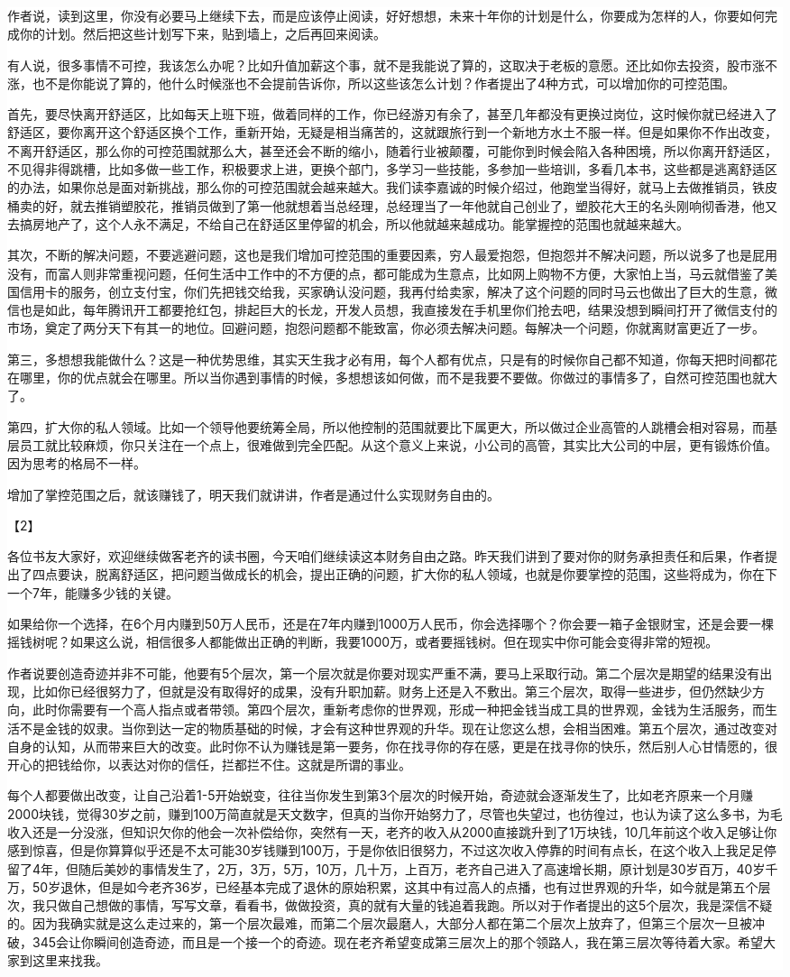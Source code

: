 作者说，读到这里，你没有必要马上继续下去，而是应该停止阅读，好好想想，未来十年你的计划是什么，你要成为怎样的人，你要如何完成你的计划。然后把这些计划写下来，贴到墙上，之后再回来阅读。

 

有人说，很多事情不可控，我该怎么办呢？比如升值加薪这个事，就不是我能说了算的，这取决于老板的意愿。还比如你去投资，股市涨不涨，也不是你能说了算的，他什么时候涨也不会提前告诉你，所以这些该怎么计划？作者提出了4种方式，可以增加你的可控范围。

 

首先，要尽快离开舒适区，比如每天上班下班，做着同样的工作，你已经游刃有余了，甚至几年都没有更换过岗位，这时候你就已经进入了舒适区，要你离开这个舒适区换个工作，重新开始，无疑是相当痛苦的，这就跟旅行到一个新地方水土不服一样。但是如果你不作出改变，不离开舒适区，那么你的可控范围就那么大，甚至还会不断的缩小，随着行业被颠覆，可能你到时候会陷入各种困境，所以你离开舒适区，不见得非得跳槽，比如多做一些工作，积极要求上进，更换个部门，多学习一些技能，多参加一些培训，多看几本书，这些都是逃离舒适区的办法，如果你总是面对新挑战，那么你的可控范围就会越来越大。我们读李嘉诚的时候介绍过，他跑堂当得好，就马上去做推销员，铁皮桶卖的好，就去推销塑胶花，推销员做到了第一他就想着当总经理，总经理当了一年他就自己创业了，塑胶花大王的名头刚响彻香港，他又去搞房地产了，这个人永不满足，不给自己在舒适区里停留的机会，所以他就越来越成功。能掌握控的范围也就越来越大。

 

其次，不断的解决问题，不要逃避问题，这也是我们增加可控范围的重要因素，穷人最爱抱怨，但抱怨并不解决问题，所以说多了也是屁用没有，而富人则非常重视问题，任何生活中工作中的不方便的点，都可能成为生意点，比如网上购物不方便，大家怕上当，马云就借鉴了美国信用卡的服务，创立支付宝，你们先把钱交给我，买家确认没问题，我再付给卖家，解决了这个问题的同时马云也做出了巨大的生意，微信也是如此，每年腾讯开工都要抢红包，排起巨大的长龙，开发人员想，我直接发在手机里你们抢去吧，结果没想到瞬间打开了微信支付的市场，奠定了两分天下有其一的地位。回避问题，抱怨问题都不能致富，你必须去解决问题。每解决一个问题，你就离财富更近了一步。

 

第三，多想想我能做什么？这是一种优势思维，其实天生我才必有用，每个人都有优点，只是有的时候你自己都不知道，你每天把时间都花在哪里，你的优点就会在哪里。所以当你遇到事情的时候，多想想该如何做，而不是我要不要做。你做过的事情多了，自然可控范围也就大了。

 

第四，扩大你的私人领域。比如一个领导他要统筹全局，所以他控制的范围就要比下属更大，所以做过企业高管的人跳槽会相对容易，而基层员工就比较麻烦，你只关注在一个点上，很难做到完全匹配。从这个意义上来说，小公司的高管，其实比大公司的中层，更有锻炼价值。因为思考的格局不一样。

 

增加了掌控范围之后，就该赚钱了，明天我们就讲讲，作者是通过什么实现财务自由的。

 

【2】

各位书友大家好，欢迎继续做客老齐的读书圈，今天咱们继续读这本财务自由之路。昨天我们讲到了要对你的财务承担责任和后果，作者提出了四点要诀，脱离舒适区，把问题当做成长的机会，提出正确的问题，扩大你的私人领域，也就是你要掌控的范围，这些将成为，你在下一个7年，能赚多少钱的关键。

 

如果给你一个选择，在6个月内赚到50万人民币，还是在7年内赚到1000万人民币，你会选择哪个？你会要一箱子金银财宝，还是会要一棵摇钱树呢？如果这么说，相信很多人都能做出正确的判断，我要1000万，或者要摇钱树。但在现实中你可能会变得非常的短视。

 

作者说要创造奇迹并非不可能，他要有5个层次，第一个层次就是你要对现实严重不满，要马上采取行动。第二个层次是期望的结果没有出现，比如你已经很努力了，但就是没有取得好的成果，没有升职加薪。财务上还是入不敷出。第三个层次，取得一些进步，但仍然缺少方向，此时你需要有一个高人指点或者带领。第四个层次，重新考虑你的世界观，形成一种把金钱当成工具的世界观，金钱为生活服务，而生活不是金钱的奴隶。当你到达一定的物质基础的时候，才会有这种世界观的升华。现在让您这么想，会相当困难。第五个层次，通过改变对自身的认知，从而带来巨大的改变。此时你不认为赚钱是第一要务，你在找寻你的存在感，更是在找寻你的快乐，然后别人心甘情愿的，很开心的把钱给你，以表达对你的信任，拦都拦不住。这就是所谓的事业。

 

每个人都要做出改变，让自己沿着1-5开始蜕变，往往当你发生到第3个层次的时候开始，奇迹就会逐渐发生了，比如老齐原来一个月赚2000块钱，觉得30岁之前，赚到100万简直就是天文数字，但真的当你开始努力了，尽管也失望过，也彷徨过，也认为读了这么多书，为毛收入还是一分没涨，但知识欠你的他会一次补偿给你，突然有一天，老齐的收入从2000直接跳升到了1万块钱，10几年前这个收入足够让你感到惊喜，但是你算算似乎还是不太可能30岁钱赚到100万，于是你依旧很努力，不过这次收入停靠的时间有点长，在这个收入上我足足停留了4年，但随后美妙的事情发生了，2万，3万，5万，10万，几十万，上百万，老齐自己进入了高速增长期，原计划是30岁百万，40岁千万，50岁退休，但是如今老齐36岁，已经基本完成了退休的原始积累，这其中有过高人的点播，也有过世界观的升华，如今就是第五个层次，我只做自己想做的事情，写写文章，看看书，做做投资，真的就有大量的钱追着我跑。所以对于作者提出的这5个层次，我是深信不疑的。因为我确实就是这么走过来的，第一个层次最难，而第二个层次最磨人，大部分人都在第二个层次上放弃了，但第三个层次一旦被冲破，345会让你瞬间创造奇迹，而且是一个接一个的奇迹。现在老齐希望变成第三层次上的那个领路人，我在第三层次等待着大家。希望大家到这里来找我。

 

